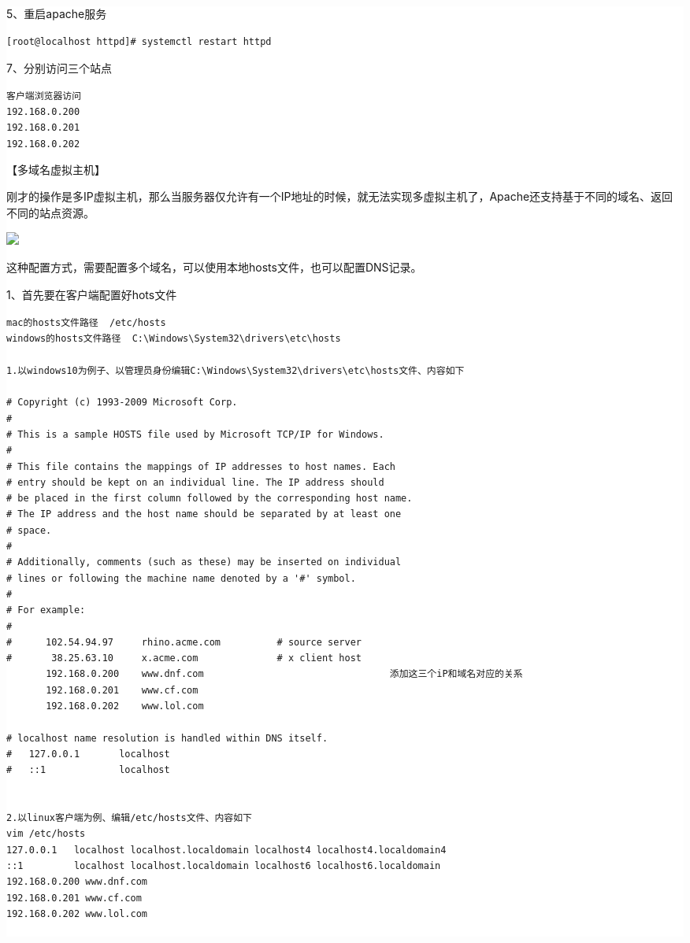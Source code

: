 5、重启apache服务

```shell
[root@localhost httpd]# systemctl restart httpd
```

7、分别访问三个站点

```shell
客户端浏览器访问
192.168.0.200
192.168.0.201
192.168.0.202
```



【多域名虚拟主机】

刚才的操作是多IP虚拟主机，那么当服务器仅允许有一个IP地址的时候，就无法实现多虚拟主机了，Apache还支持基于不同的域名、返回不同的站点资源。

![](notes/image-20200116201438930.png)

这种配置方式，需要配置多个域名，可以使用本地hosts文件，也可以配置DNS记录。

1、首先要在客户端配置好hots文件

```shell
mac的hosts文件路径  /etc/hosts
windows的hosts文件路径  C:\Windows\System32\drivers\etc\hosts

1.以windows10为例子、以管理员身份编辑C:\Windows\System32\drivers\etc\hosts文件、内容如下

# Copyright (c) 1993-2009 Microsoft Corp.
#
# This is a sample HOSTS file used by Microsoft TCP/IP for Windows.
#
# This file contains the mappings of IP addresses to host names. Each
# entry should be kept on an individual line. The IP address should
# be placed in the first column followed by the corresponding host name.
# The IP address and the host name should be separated by at least one
# space.
#
# Additionally, comments (such as these) may be inserted on individual
# lines or following the machine name denoted by a '#' symbol.
#
# For example:
#
#      102.54.94.97     rhino.acme.com          # source server
#       38.25.63.10     x.acme.com              # x client host
       192.168.0.200    www.dnf.com									添加这三个iP和域名对应的关系
       192.168.0.201    www.cf.com
       192.168.0.202    www.lol.com

# localhost name resolution is handled within DNS itself.
#	127.0.0.1       localhost
#	::1             localhost


2.以linux客户端为例、编辑/etc/hosts文件、内容如下
vim /etc/hosts
127.0.0.1   localhost localhost.localdomain localhost4 localhost4.localdomain4
::1         localhost localhost.localdomain localhost6 localhost6.localdomain
192.168.0.200 www.dnf.com
192.168.0.201 www.cf.com
192.168.0.202 www.lol.com


```
